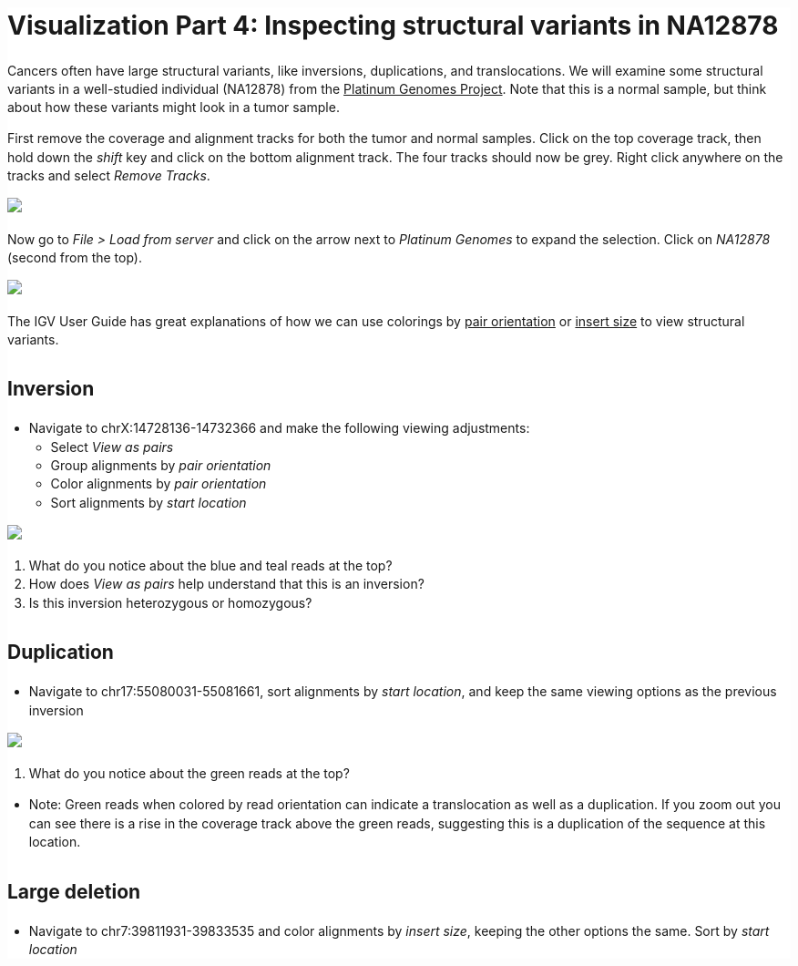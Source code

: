 # Visualization Part 4: Inspecting structural variants in NA12878
Cancers often have large structural variants, like inversions, duplications, and translocations. We will examine some structural variants in a well-studied individual (NA12878) from the [Platinum Genomes Project](https://www.illumina.com/platinumgenomes.html). Note that this is a normal sample, but think about how these variants might look in a tumor sample.

First remove the coverage and alignment tracks for both the tumor and normal samples. Click on the top coverage track, then hold down the *shift* key and click on the bottom alignment track. The four tracks should now be grey. Right click anywhere on the tracks and select *Remove Tracks*.

<img src="https://github.com/bioinformatics-ca/CAN_2021/blob/main/Module2/images-cancer/remove-tracks.png?raw=true" width="300"/>

Now go to *File > Load from server* and click on the arrow next to *Platinum Genomes* to expand the selection. Click on *NA12878* (second from the top).

<img src="https://github.com/bioinformatics-ca/CAN_2021/blob/main/Module2/images-cancer/load-na12878.png?raw=true" width="400"/>

The IGV User Guide has great explanations of how we can use colorings by [pair orientation](http://software.broadinstitute.org/software/igv/interpreting_pair_orientations) or [insert size](http://software.broadinstitute.org/software/igv/interpreting_insert_size) to view structural variants.

## Inversion
* Navigate to chrX:14728136-14732366 and make the following viewing adjustments:
  * Select *View as pairs*
  * Group alignments by *pair orientation*
  * Color alignments by *pair orientation*
  * Sort alignments by *start location*

<img src="https://github.com/bioinformatics-ca/CAN_2021/blob/main/Module2/images-cancer/07-inversion.png?raw=true" width="700"/>

1. What do you notice about the blue and teal reads at the top?
2. How does *View as pairs* help understand that this is an inversion?
3. Is this inversion heterozygous or homozygous?

## Duplication
* Navigate to chr17:55080031-55081661, sort alignments by *start location*, and keep the same viewing options as the previous inversion

<img src="https://github.com/bioinformatics-ca/CAN_2021/blob/main/Module2/images-cancer/08-duplication.png?raw=true" width="700"/>

1. What do you notice about the green reads at the top?
* Note: Green reads when colored by read orientation can indicate a translocation as well as a duplication. If you zoom out you can see there is a rise in the coverage track above the green reads, suggesting this is a duplication of the sequence at this location.

## Large deletion
* Navigate to chr7:39811931-39833535 and color alignments by *insert size*, keeping the other options the same. Sort by *start location*
